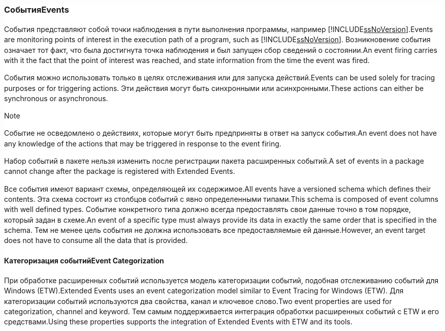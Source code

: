 ### <a name="events"></a><span data-ttu-id="6af6f-126">События</span><span class="sxs-lookup"><span data-stu-id="6af6f-126">Events</span></span>  
 <span data-ttu-id="6af6f-127">События представляют собой точки наблюдения в пути выполнения программы, например [!INCLUDE[ssNoVersion](../../../includes/ssnoversion-md.md)].</span><span class="sxs-lookup"><span data-stu-id="6af6f-127">Events are monitoring points of interest in the execution path of a program, such as [!INCLUDE[ssNoVersion](../../../includes/ssnoversion-md.md)].</span></span> <span data-ttu-id="6af6f-128">Возникновение события означает тот факт, что была достигнута точка наблюдения и был запущен сбор сведений о состоянии.</span><span class="sxs-lookup"><span data-stu-id="6af6f-128">An event firing carries with it the fact that the point of interest was reached, and state information from the time the event was fired.</span></span>  
  
 <span data-ttu-id="6af6f-129">События можно использовать только в целях отслеживания или для запуска действий.</span><span class="sxs-lookup"><span data-stu-id="6af6f-129">Events can be used solely for tracing purposes or for triggering actions.</span></span> <span data-ttu-id="6af6f-130">Эти действия могут быть синхронными или асинхронными.</span><span class="sxs-lookup"><span data-stu-id="6af6f-130">These actions can either be synchronous or asynchronous.</span></span>  
  
> [!NOTE]  
>  <span data-ttu-id="6af6f-131">Событие не осведомлено о действиях, которые могут быть предприняты в ответ на запуск события.</span><span class="sxs-lookup"><span data-stu-id="6af6f-131">An event does not have any knowledge of the actions that may be triggered in response to the event firing.</span></span>  
  
 <span data-ttu-id="6af6f-132">Набор событий в пакете нельзя изменить после регистрации пакета расширенных событий.</span><span class="sxs-lookup"><span data-stu-id="6af6f-132">A set of events in a package cannot change after the package is registered with Extended Events.</span></span>  
  
 <span data-ttu-id="6af6f-133">Все события имеют вариант схемы, определяющей их содержимое.</span><span class="sxs-lookup"><span data-stu-id="6af6f-133">All events have a versioned schema which defines their contents.</span></span> <span data-ttu-id="6af6f-134">Эта схема состоит из столбцов событий с явно определенными типами.</span><span class="sxs-lookup"><span data-stu-id="6af6f-134">This schema is composed of event columns with well defined types.</span></span> <span data-ttu-id="6af6f-135">Событие конкретного типа должно всегда предоставлять свои данные точно в том порядке, который задан в схеме.</span><span class="sxs-lookup"><span data-stu-id="6af6f-135">An event of a specific type must always provide its data in exactly the same order that is specified in the schema.</span></span> <span data-ttu-id="6af6f-136">Тем не менее цель события не должна использовать все предоставляемые ей данные.</span><span class="sxs-lookup"><span data-stu-id="6af6f-136">However, an event target does not have to consume all the data that is provided.</span></span>  
  
#### <a name="event-categorization"></a><span data-ttu-id="6af6f-137">Категоризация событий</span><span class="sxs-lookup"><span data-stu-id="6af6f-137">Event Categorization</span></span>  
 <span data-ttu-id="6af6f-138">При обработке расширенных событий используется модель категоризации событий, подобная отслеживанию событий для Windows (ETW).</span><span class="sxs-lookup"><span data-stu-id="6af6f-138">Extended Events uses an event categorization model similar to Event Tracing for Windows (ETW).</span></span> <span data-ttu-id="6af6f-139">Для категоризации событий используются два свойства, канал и ключевое слово.</span><span class="sxs-lookup"><span data-stu-id="6af6f-139">Two event properties are used for categorization, channel and keyword.</span></span> <span data-ttu-id="6af6f-140">Тем самым поддерживается интеграция обработки расширенных событий с ETW и его средствами.</span><span class="sxs-lookup"><span data-stu-id="6af6f-140">Using these properties supports the integration of Extended Events with ETW and its tools.</span></span>  
  